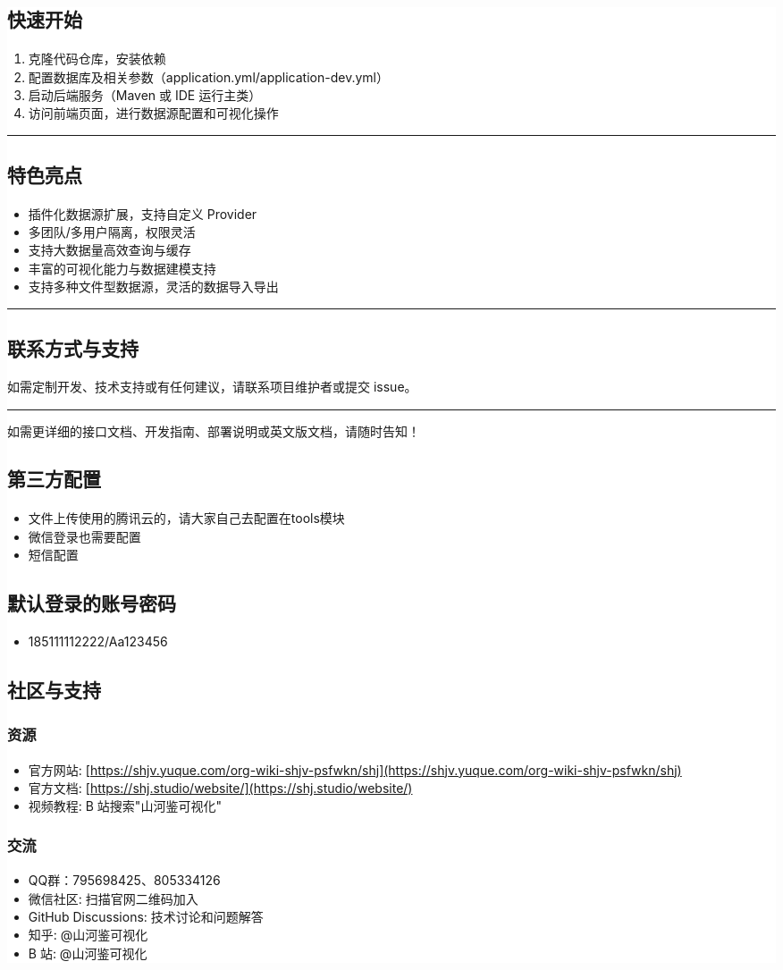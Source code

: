
## 快速开始

1. 克隆代码仓库，安装依赖
2. 配置数据库及相关参数（application.yml/application-dev.yml）
3. 启动后端服务（Maven 或 IDE 运行主类）
4. 访问前端页面，进行数据源配置和可视化操作

---

## 特色亮点

- 插件化数据源扩展，支持自定义 Provider
- 多团队/多用户隔离，权限灵活
- 支持大数据量高效查询与缓存
- 丰富的可视化能力与数据建模支持
- 支持多种文件型数据源，灵活的数据导入导出

---

## 联系方式与支持

如需定制开发、技术支持或有任何建议，请联系项目维护者或提交 issue。

---

如需更详细的接口文档、开发指南、部署说明或英文版文档，请随时告知！ 

## 第三方配置
- 文件上传使用的腾讯云的，请大家自己去配置在tools模块
- 微信登录也需要配置
- 短信配置

## 默认登录的账号密码
- 185111112222/Aa123456


## 社区与支持


### 资源

- 官方网站: [https://shjv.yuque.com/org-wiki-shjv-psfwkn/shj](https://shjv.yuque.com/org-wiki-shjv-psfwkn/shj)
- 官方文档: [https://shj.studio/website/](https://shj.studio/website/)
- 视频教程: B 站搜索"山河鉴可视化"

### 交流
- QQ群：795698425、805334126
- 微信社区: 扫描官网二维码加入
- GitHub Discussions: 技术讨论和问题解答
- 知乎: @山河鉴可视化
- B 站: @山河鉴可视化
